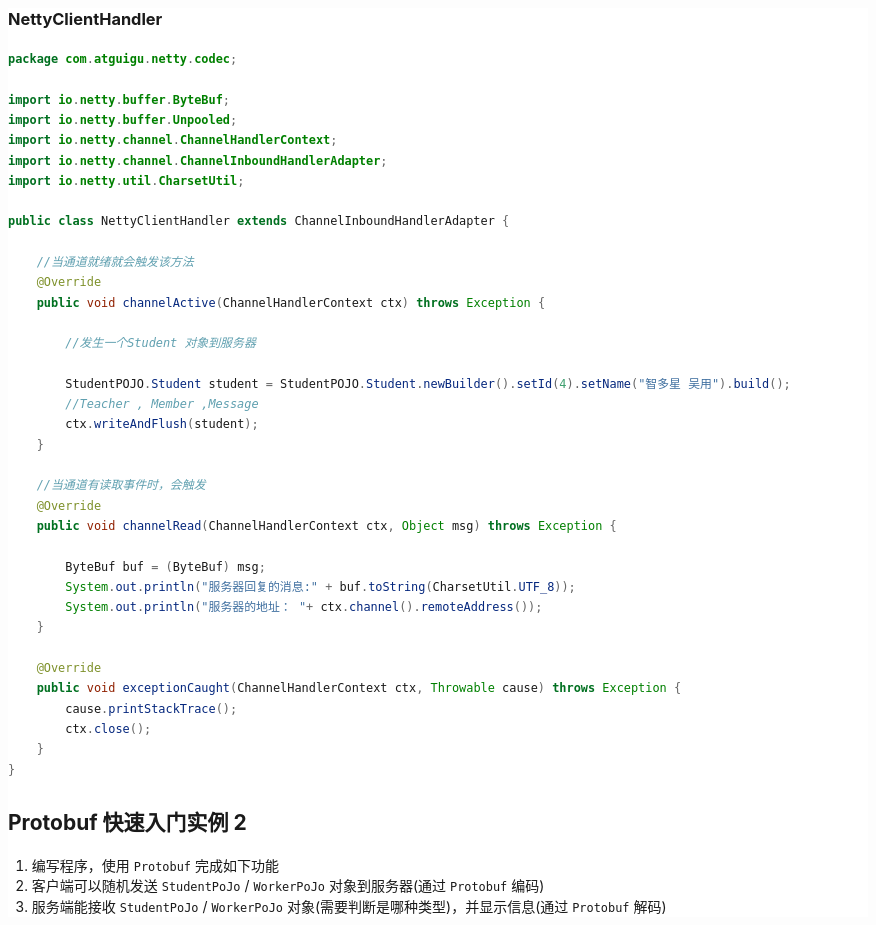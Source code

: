 

### NettyClientHandler

```java
package com.atguigu.netty.codec;

import io.netty.buffer.ByteBuf;
import io.netty.buffer.Unpooled;
import io.netty.channel.ChannelHandlerContext;
import io.netty.channel.ChannelInboundHandlerAdapter;
import io.netty.util.CharsetUtil;

public class NettyClientHandler extends ChannelInboundHandlerAdapter {

    //当通道就绪就会触发该方法
    @Override
    public void channelActive(ChannelHandlerContext ctx) throws Exception {

        //发生一个Student 对象到服务器

        StudentPOJO.Student student = StudentPOJO.Student.newBuilder().setId(4).setName("智多星 吴用").build();
        //Teacher , Member ,Message
        ctx.writeAndFlush(student);
    }

    //当通道有读取事件时，会触发
    @Override
    public void channelRead(ChannelHandlerContext ctx, Object msg) throws Exception {

        ByteBuf buf = (ByteBuf) msg;
        System.out.println("服务器回复的消息:" + buf.toString(CharsetUtil.UTF_8));
        System.out.println("服务器的地址： "+ ctx.channel().remoteAddress());
    }

    @Override
    public void exceptionCaught(ChannelHandlerContext ctx, Throwable cause) throws Exception {
        cause.printStackTrace();
        ctx.close();
    }
}

```







## Protobuf 快速入门实例 2

1. 编写程序，使用 `Protobuf` 完成如下功能
2. 客户端可以随机发送 `StudentPoJo` / `WorkerPoJo` 对象到服务器(通过 `Protobuf` 编码)
3. 服务端能接收 `StudentPoJo` / `WorkerPoJo` 对象(需要判断是哪种类型)，并显示信息(通过 `Protobuf` 解码)

